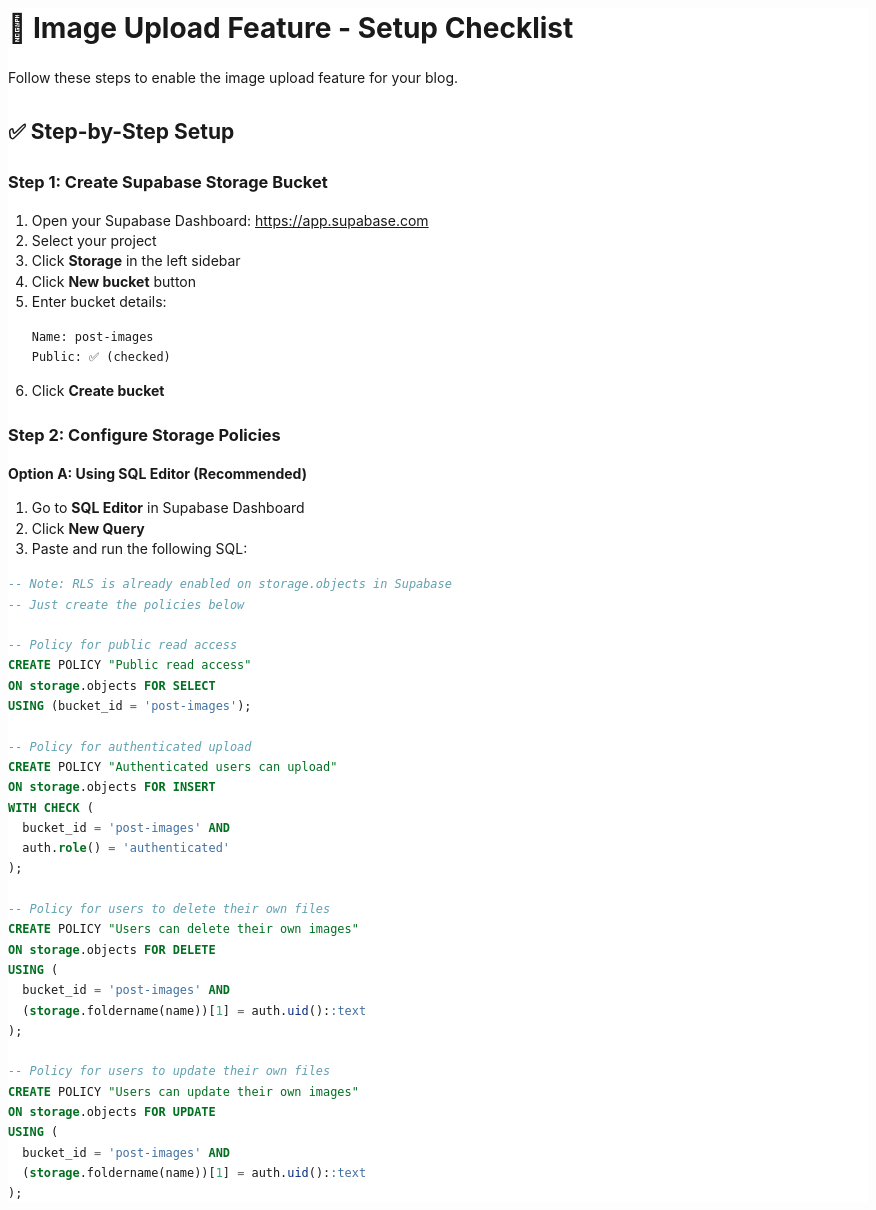 # 🚀 Image Upload Feature - Setup Checklist

Follow these steps to enable the image upload feature for your blog.

## ✅ Step-by-Step Setup

### Step 1: Create Supabase Storage Bucket

1. Open your Supabase Dashboard: https://app.supabase.com
2. Select your project
3. Click **Storage** in the left sidebar
4. Click **New bucket** button
5. Enter bucket details:
   ```
   Name: post-images
   Public: ✅ (checked)
   ```
6. Click **Create bucket**

### Step 2: Configure Storage Policies

**Option A: Using SQL Editor (Recommended)**

1. Go to **SQL Editor** in Supabase Dashboard
2. Click **New Query**
3. Paste and run the following SQL:

```sql
-- Note: RLS is already enabled on storage.objects in Supabase
-- Just create the policies below

-- Policy for public read access
CREATE POLICY "Public read access"
ON storage.objects FOR SELECT
USING (bucket_id = 'post-images');

-- Policy for authenticated upload
CREATE POLICY "Authenticated users can upload"
ON storage.objects FOR INSERT
WITH CHECK (
  bucket_id = 'post-images' AND
  auth.role() = 'authenticated'
);

-- Policy for users to delete their own files
CREATE POLICY "Users can delete their own images"
ON storage.objects FOR DELETE
USING (
  bucket_id = 'post-images' AND
  (storage.foldername(name))[1] = auth.uid()::text
);

-- Policy for users to update their own files
CREATE POLICY "Users can update their own images"
ON storage.objects FOR UPDATE
USING (
  bucket_id = 'post-images' AND
  (storage.foldername(name))[1] = auth.uid()::text
);
```

